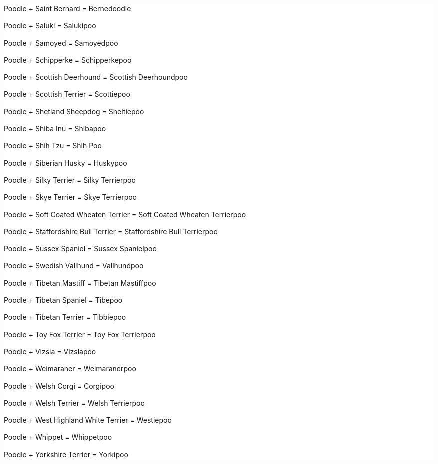 Poodle + Saint Bernard = Bernedoodle

Poodle + Saluki = Salukipoo

Poodle + Samoyed = Samoyedpoo

Poodle + Schipperke = Schipperkepoo

Poodle + Scottish Deerhound = Scottish Deerhoundpoo

Poodle + Scottish Terrier = Scottiepoo

Poodle + Shetland Sheepdog = Sheltiepoo

Poodle + Shiba Inu = Shibapoo

Poodle + Shih Tzu = Shih Poo

Poodle + Siberian Husky = Huskypoo

Poodle + Silky Terrier = Silky Terrierpoo

Poodle + Skye Terrier = Skye Terrierpoo

Poodle + Soft Coated Wheaten Terrier = Soft Coated Wheaten Terrierpoo

Poodle + Staffordshire Bull Terrier = Staffordshire Bull Terrierpoo

Poodle + Sussex Spaniel = Sussex Spanielpoo

Poodle + Swedish Vallhund = Vallhundpoo

Poodle + Tibetan Mastiff = Tibetan Mastiffpoo

Poodle + Tibetan Spaniel = Tibepoo

Poodle + Tibetan Terrier = Tibbiepoo

Poodle + Toy Fox Terrier = Toy Fox Terrierpoo

Poodle + Vizsla = Vizslapoo

Poodle + Weimaraner = Weimaranerpoo

Poodle + Welsh Corgi = Corgipoo

Poodle + Welsh Terrier = Welsh Terrierpoo

Poodle + West Highland White Terrier = Westiepoo

Poodle + Whippet = Whippetpoo

Poodle + Yorkshire Terrier = Yorkipoo

